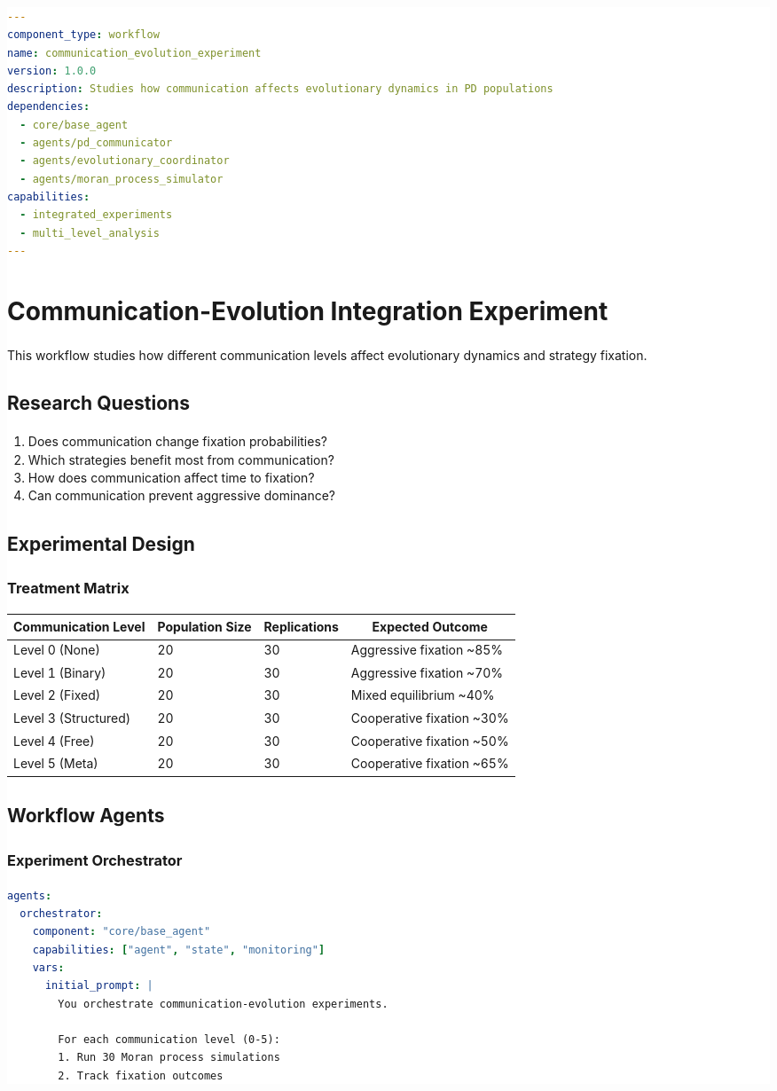 ```yaml
---
component_type: workflow
name: communication_evolution_experiment
version: 1.0.0
description: Studies how communication affects evolutionary dynamics in PD populations
dependencies:
  - core/base_agent
  - agents/pd_communicator
  - agents/evolutionary_coordinator
  - agents/moran_process_simulator
capabilities:
  - integrated_experiments
  - multi_level_analysis
---
```


# Communication-Evolution Integration Experiment

This workflow studies how different communication levels affect evolutionary dynamics and strategy fixation.

## Research Questions

1. Does communication change fixation probabilities?
2. Which strategies benefit most from communication?
3. How does communication affect time to fixation?
4. Can communication prevent aggressive dominance?

## Experimental Design

### Treatment Matrix

| Communication Level | Population Size | Replications | Expected Outcome |
|-------------------|----------------|--------------|------------------|
| Level 0 (None) | 20 | 30 | Aggressive fixation ~85% |
| Level 1 (Binary) | 20 | 30 | Aggressive fixation ~70% |
| Level 2 (Fixed) | 20 | 30 | Mixed equilibrium ~40% |
| Level 3 (Structured) | 20 | 30 | Cooperative fixation ~30% |
| Level 4 (Free) | 20 | 30 | Cooperative fixation ~50% |
| Level 5 (Meta) | 20 | 30 | Cooperative fixation ~65% |

## Workflow Agents

### Experiment Orchestrator
```yaml
agents:
  orchestrator:
    component: "core/base_agent"
    capabilities: ["agent", "state", "monitoring"]
    vars:
      initial_prompt: |
        You orchestrate communication-evolution experiments.
        
        For each communication level (0-5):
        1. Run 30 Moran process simulations
        2. Track fixation outcomes
```